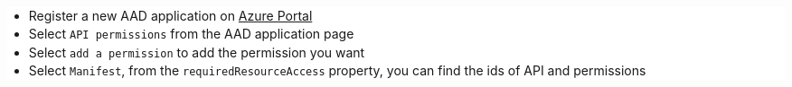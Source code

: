    * Register a new AAD application on [Azure Portal](https://ms.portal.azure.com/#blade/Microsoft_AAD_IAM/ActiveDirectoryMenuBlade/RegisteredApps)
   * Select `API permissions` from the AAD application page
   * Select `add a permission` to add the permission you want
   * Select `Manifest`, from the `requiredResourceAccess` property, you can find the ids of API and permissions 
